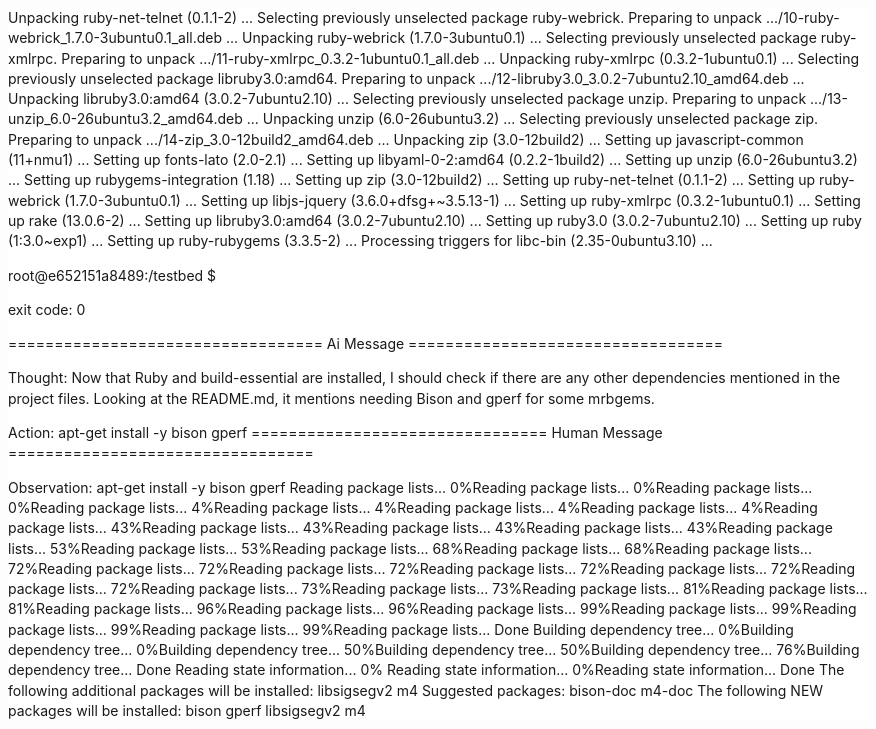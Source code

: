 Unpacking ruby-net-telnet (0.1.1-2) ...
Selecting previously unselected package ruby-webrick.
Preparing to unpack .../10-ruby-webrick_1.7.0-3ubuntu0.1_all.deb ...
Unpacking ruby-webrick (1.7.0-3ubuntu0.1) ...
Selecting previously unselected package ruby-xmlrpc.
Preparing to unpack .../11-ruby-xmlrpc_0.3.2-1ubuntu0.1_all.deb ...
Unpacking ruby-xmlrpc (0.3.2-1ubuntu0.1) ...
Selecting previously unselected package libruby3.0:amd64.
Preparing to unpack .../12-libruby3.0_3.0.2-7ubuntu2.10_amd64.deb ...
Unpacking libruby3.0:amd64 (3.0.2-7ubuntu2.10) ...
Selecting previously unselected package unzip.
Preparing to unpack .../13-unzip_6.0-26ubuntu3.2_amd64.deb ...
Unpacking unzip (6.0-26ubuntu3.2) ...
Selecting previously unselected package zip.
Preparing to unpack .../14-zip_3.0-12build2_amd64.deb ...
Unpacking zip (3.0-12build2) ...
Setting up javascript-common (11+nmu1) ...
Setting up fonts-lato (2.0-2.1) ...
Setting up libyaml-0-2:amd64 (0.2.2-1build2) ...
Setting up unzip (6.0-26ubuntu3.2) ...
Setting up rubygems-integration (1.18) ...
Setting up zip (3.0-12build2) ...
Setting up ruby-net-telnet (0.1.1-2) ...
Setting up ruby-webrick (1.7.0-3ubuntu0.1) ...
Setting up libjs-jquery (3.6.0+dfsg+~3.5.13-1) ...
Setting up ruby-xmlrpc (0.3.2-1ubuntu0.1) ...
Setting up rake (13.0.6-2) ...
Setting up libruby3.0:amd64 (3.0.2-7ubuntu2.10) ...
Setting up ruby3.0 (3.0.2-7ubuntu2.10) ...
Setting up ruby (1:3.0~exp1) ...
Setting up ruby-rubygems (3.3.5-2) ...
Processing triggers for libc-bin (2.35-0ubuntu3.10) ...


root@e652151a8489:/testbed $

exit code: 0

================================== Ai Message ==================================

Thought: Now that Ruby and build-essential are installed, I should check if there are any other dependencies mentioned in the project files. Looking at the README.md, it mentions needing Bison and gperf for some mrbgems.

Action: <command>apt-get install -y bison gperf</command>
================================ Human Message =================================

Observation:
apt-get install -y bison gperf
Reading package lists... 0%Reading package lists... 0%Reading package lists... 0%Reading package lists... 4%Reading package lists... 4%Reading package lists... 4%Reading package lists... 4%Reading package lists... 43%Reading package lists... 43%Reading package lists... 43%Reading package lists... 43%Reading package lists... 53%Reading package lists... 53%Reading package lists... 68%Reading package lists... 68%Reading package lists... 72%Reading package lists... 72%Reading package lists... 72%Reading package lists... 72%Reading package lists... 72%Reading package lists... 72%Reading package lists... 73%Reading package lists... 73%Reading package lists... 81%Reading package lists... 81%Reading package lists... 96%Reading package lists... 96%Reading package lists... 99%Reading package lists... 99%Reading package lists... 99%Reading package lists... 99%Reading package lists... Done
Building dependency tree... 0%Building dependency tree... 0%Building dependency tree... 50%Building dependency tree... 50%Building dependency tree... 76%Building dependency tree... Done
Reading state information... 0% Reading state information... 0%Reading state information... Done
The following additional packages will be installed:
  libsigsegv2 m4
Suggested packages:
  bison-doc m4-doc
The following NEW packages will be installed:
  bison gperf libsigsegv2 m4